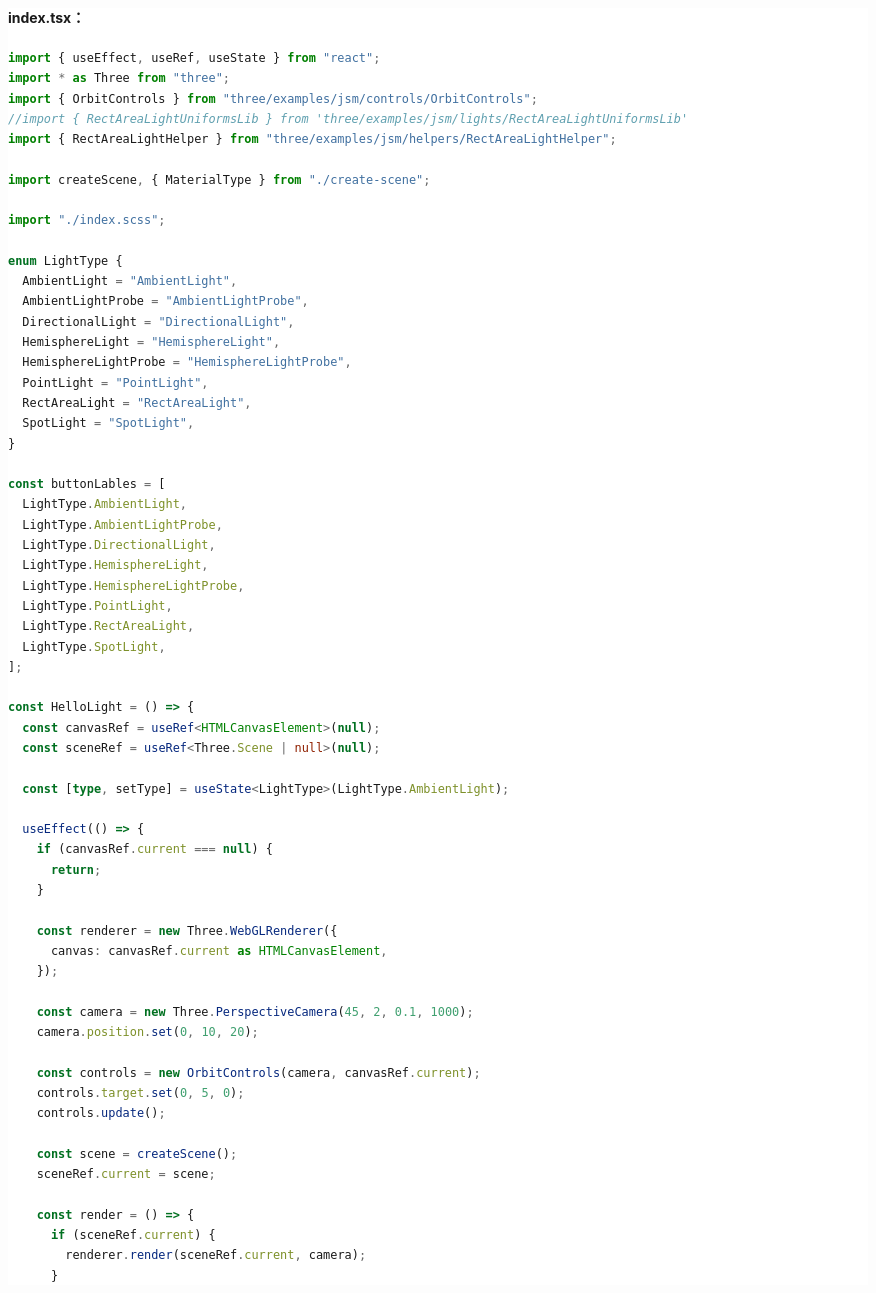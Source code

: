 #### index.tsx：

```ts
import { useEffect, useRef, useState } from "react";
import * as Three from "three";
import { OrbitControls } from "three/examples/jsm/controls/OrbitControls";
//import { RectAreaLightUniformsLib } from 'three/examples/jsm/lights/RectAreaLightUniformsLib'
import { RectAreaLightHelper } from "three/examples/jsm/helpers/RectAreaLightHelper";

import createScene, { MaterialType } from "./create-scene";

import "./index.scss";

enum LightType {
  AmbientLight = "AmbientLight",
  AmbientLightProbe = "AmbientLightProbe",
  DirectionalLight = "DirectionalLight",
  HemisphereLight = "HemisphereLight",
  HemisphereLightProbe = "HemisphereLightProbe",
  PointLight = "PointLight",
  RectAreaLight = "RectAreaLight",
  SpotLight = "SpotLight",
}

const buttonLables = [
  LightType.AmbientLight,
  LightType.AmbientLightProbe,
  LightType.DirectionalLight,
  LightType.HemisphereLight,
  LightType.HemisphereLightProbe,
  LightType.PointLight,
  LightType.RectAreaLight,
  LightType.SpotLight,
];

const HelloLight = () => {
  const canvasRef = useRef<HTMLCanvasElement>(null);
  const sceneRef = useRef<Three.Scene | null>(null);

  const [type, setType] = useState<LightType>(LightType.AmbientLight);

  useEffect(() => {
    if (canvasRef.current === null) {
      return;
    }

    const renderer = new Three.WebGLRenderer({
      canvas: canvasRef.current as HTMLCanvasElement,
    });

    const camera = new Three.PerspectiveCamera(45, 2, 0.1, 1000);
    camera.position.set(0, 10, 20);

    const controls = new OrbitControls(camera, canvasRef.current);
    controls.target.set(0, 5, 0);
    controls.update();

    const scene = createScene();
    sceneRef.current = scene;

    const render = () => {
      if (sceneRef.current) {
        renderer.render(sceneRef.current, camera);
      }
```